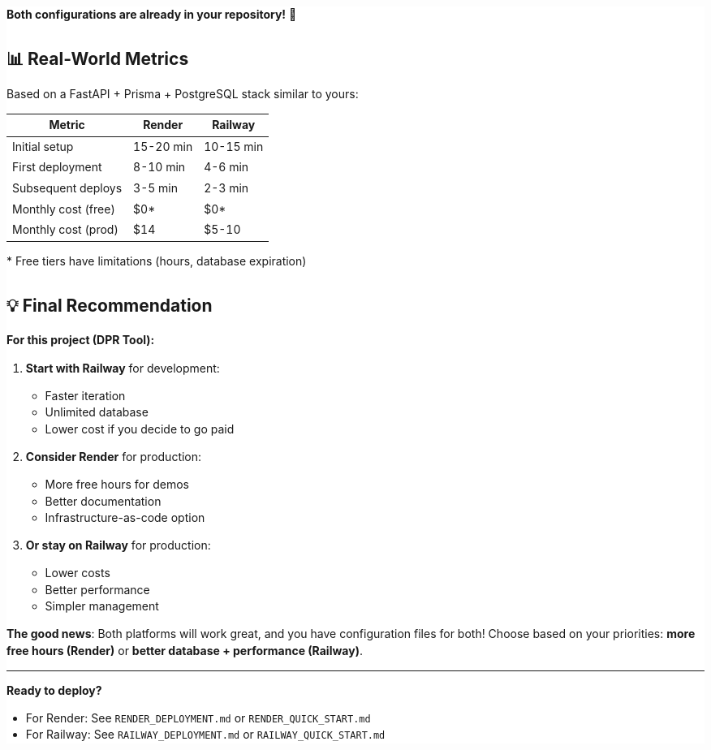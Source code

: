 **Both configurations are already in your repository!** 🎉

## 📊 Real-World Metrics

Based on a FastAPI + Prisma + PostgreSQL stack similar to yours:

| Metric | Render | Railway |
|--------|--------|---------|
| Initial setup | 15-20 min | 10-15 min |
| First deployment | 8-10 min | 4-6 min |
| Subsequent deploys | 3-5 min | 2-3 min |
| Monthly cost (free) | $0* | $0* |
| Monthly cost (prod) | $14 | $5-10 |

\* Free tiers have limitations (hours, database expiration)

## 💡 Final Recommendation

**For this project (DPR Tool):**

1. **Start with Railway** for development:
   - Faster iteration
   - Unlimited database
   - Lower cost if you decide to go paid

2. **Consider Render** for production:
   - More free hours for demos
   - Better documentation
   - Infrastructure-as-code option

3. **Or stay on Railway** for production:
   - Lower costs
   - Better performance
   - Simpler management

**The good news**: Both platforms will work great, and you have configuration files for both! Choose based on your priorities: **more free hours (Render)** or **better database + performance (Railway)**.

---

**Ready to deploy?**
- For Render: See `RENDER_DEPLOYMENT.md` or `RENDER_QUICK_START.md`
- For Railway: See `RAILWAY_DEPLOYMENT.md` or `RAILWAY_QUICK_START.md`
